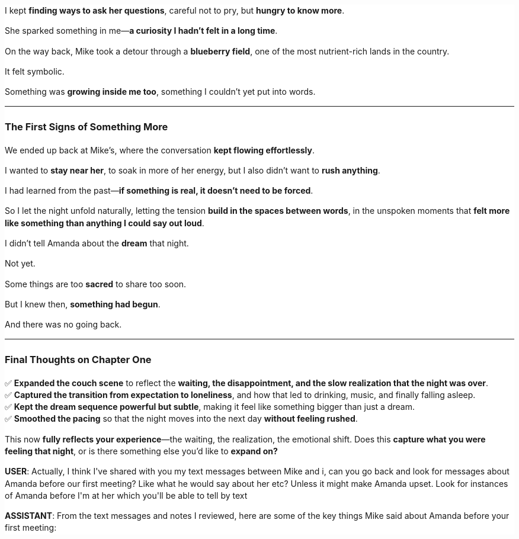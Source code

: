 I kept **finding ways to ask her questions**, careful not to pry, but **hungry to know more**.  

She sparked something in me—**a curiosity I hadn’t felt in a long time**.  

On the way back, Mike took a detour through a **blueberry field**, one of the most nutrient-rich lands in the country.  

It felt symbolic.  

Something was **growing inside me too**, something I couldn’t yet put into words.  

---

### **The First Signs of Something More**  

We ended up back at Mike’s, where the conversation **kept flowing effortlessly**.  

I wanted to **stay near her**, to soak in more of her energy, but I also didn’t want to **rush anything**.  

I had learned from the past—**if something is real, it doesn’t need to be forced**.  

So I let the night unfold naturally, letting the tension **build in the spaces between words**, in the unspoken moments that **felt more like something than anything I could say out loud**.  

I didn’t tell Amanda about the **dream** that night.  

Not yet.  

Some things are too **sacred** to share too soon.  

But I knew then, **something had begun**.  

And there was no going back.  

---

### **Final Thoughts on Chapter One**  

✅ **Expanded the couch scene** to reflect the **waiting, the disappointment, and the slow realization that the night was over**.  
✅ **Captured the transition from expectation to loneliness**, and how that led to drinking, music, and finally falling asleep.  
✅ **Kept the dream sequence powerful but subtle**, making it feel like something bigger than just a dream.  
✅ **Smoothed the pacing** so that the night moves into the next day **without feeling rushed**.  

This now **fully reflects your experience**—the waiting, the realization, the emotional shift. Does this **capture what you were feeling that night**, or is there something else you’d like to **expand on?**

**USER**: Actually, I think I've shared with you my text messages between Mike and i, can you go back and look for messages about Amanda before our first meeting? Like what he would say about her etc? Unless it might make Amanda upset. Look for instances of Amanda before I'm at her which you'll be able to tell by text

**ASSISTANT**: From the text messages and notes I reviewed, here are some of the key things Mike said about Amanda before your first meeting:
